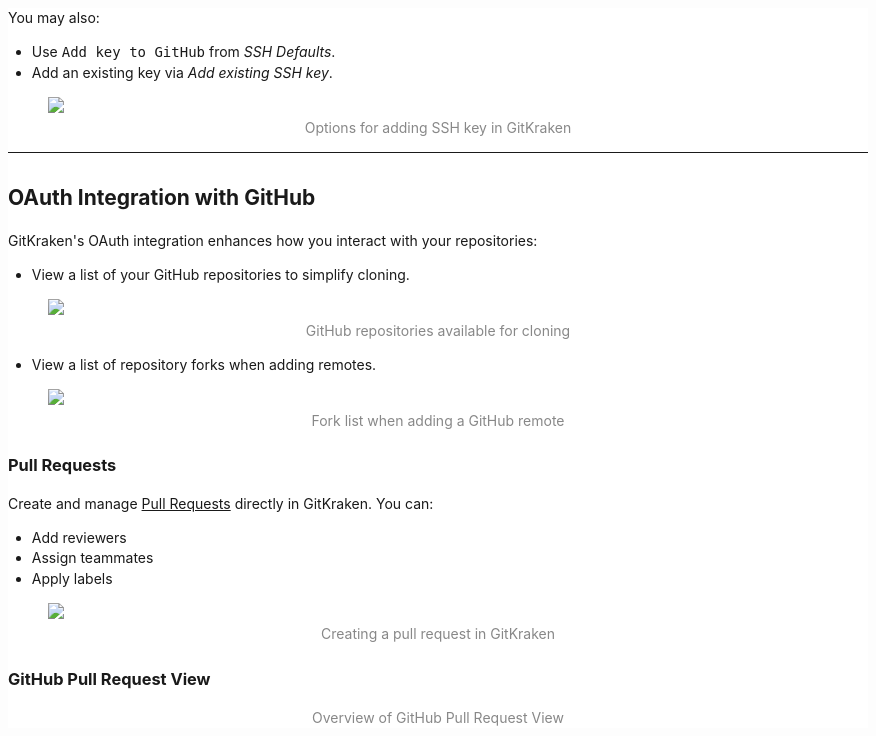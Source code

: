 You may also:

- Use <kbd>Add key to GitHub</kbd> from _SSH Defaults_.
- Add an existing key via _Add existing SSH key_.

<figure>
    <img src="/wp-content/uploads/add-ssh-key-2025.png" class="help-center-img img-bordered" style="max-width: 75%;">
    <figcaption style="text-align:center;color:#888">Options for adding SSH key in GitKraken</figcaption>
</figure>


***
## OAuth Integration with GitHub

GitKraken's OAuth integration enhances how you interact with your repositories:

- View a list of your GitHub repositories to simplify cloning.

<figure>
    <img src="/wp-content/uploads/clone.png" class="help-center-img img-bordered" style="max-width: 75%;">
    <figcaption style="text-align:center;color:#888">GitHub repositories available for cloning</figcaption>
</figure>

- View a list of repository forks when adding remotes.

<figure>
    <img src="/wp-content/uploads/remote.png" class="help-center-img img-bordered" style="max-width: 75%;">
    <figcaption style="text-align:center;color:#888">Fork list when adding a GitHub remote</figcaption>
</figure>

### Pull Requests

Create and manage [Pull Requests](/working-with-repositories/pull-requests/#assignee-labels-and-reviewers) directly in GitKraken. You can:

- Add reviewers
- Assign teammates
- Apply labels

<figure>
    <img src="/wp-content/uploads/pull-request-create.png" class="help-center-img img-bordered" style="max-width: 75%;">
    <figcaption style="text-align:center;color:#888">Creating a pull request in GitKraken</figcaption>
</figure>


### GitHub Pull Request View

<figure>
    <iframe width='560' height='315' src='https://www.youtube.com/embed/MZIPpyQDQ_U?rel=0&vq=hd1080' frameborder='0' allowfullscreen style="display: block; margin: 0 auto;"></iframe>
    <figcaption style="text-align:center;color:#888">Overview of GitHub Pull Request View</figcaption>
</figure>

